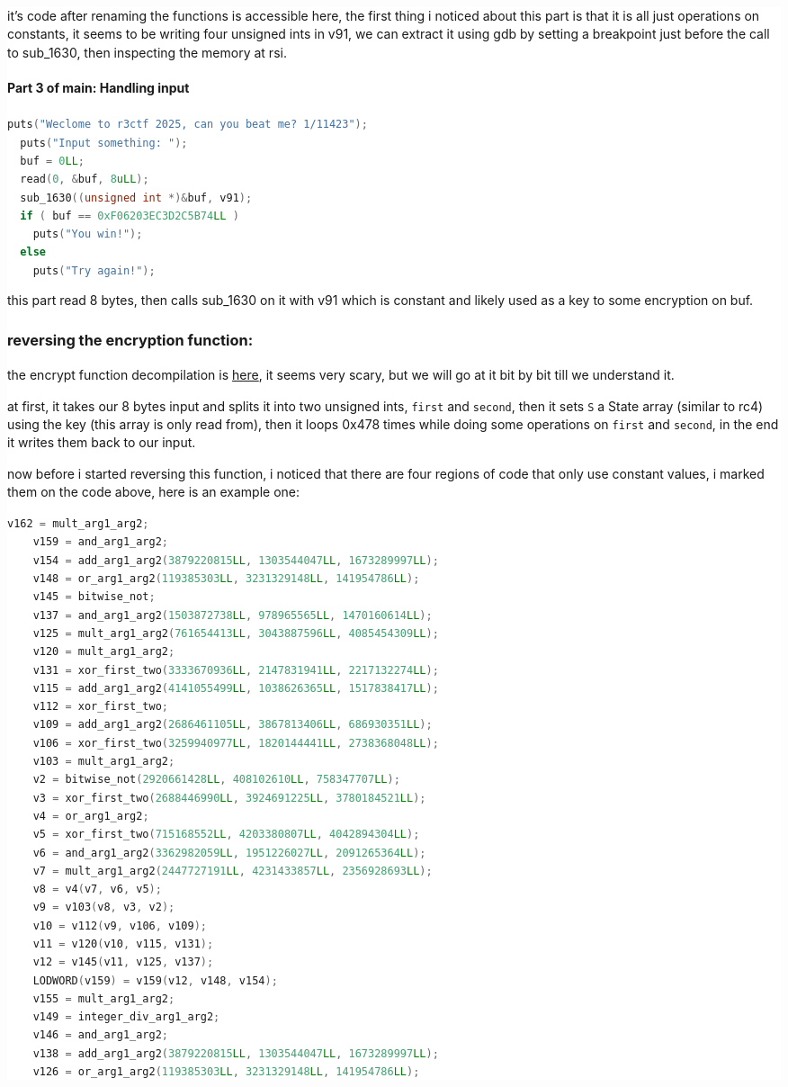 it’s code after renaming the functions is accessible here, the first thing i noticed about this part is that it is all just operations on constants, it seems to be writing four unsigned ints in v91, we can extract it using gdb by setting a breakpoint just before the call to sub_1630, then inspecting the memory at rsi.

#### Part 3 of main: Handling input

```c
puts("Weclome to r3ctf 2025, can you beat me? 1/11423");
  puts("Input something: ");
  buf = 0LL;
  read(0, &buf, 8uLL);
  sub_1630((unsigned int *)&buf, v91);
  if ( buf == 0xF06203EC3D2C5B74LL )
    puts("You win!");
  else
    puts("Try again!");
```

this part read 8 bytes, then calls sub_1630 on it with v91 which is constant and likely used as a key to some encryption on buf.

### reversing the encryption function:

the encrypt function decompilation is [here](/r3ctf-r3loads/encrypt-decomp.c), it seems very scary, but we will go at it bit by bit till we understand it.

at first, it takes our 8 bytes input and splits it into two unsigned ints, `first` and `second`, then it sets `S` a State array (similar to rc4) using the key (this array is only read from), then it loops 0x478 times while doing some operations on `first` and `second`, in the end it writes them back to our input. 

now before i started reversing this function, i noticed that there are four regions of code that only use constant values, i marked them on the code above, here is an example one:

```c
v162 = mult_arg1_arg2;                      
    v159 = and_arg1_arg2;
    v154 = add_arg1_arg2(3879220815LL, 1303544047LL, 1673289997LL);
    v148 = or_arg1_arg2(119385303LL, 3231329148LL, 141954786LL);
    v145 = bitwise_not;
    v137 = and_arg1_arg2(1503872738LL, 978965565LL, 1470160614LL);
    v125 = mult_arg1_arg2(761654413LL, 3043887596LL, 4085454309LL);
    v120 = mult_arg1_arg2;
    v131 = xor_first_two(3333670936LL, 2147831941LL, 2217132274LL);
    v115 = add_arg1_arg2(4141055499LL, 1038626365LL, 1517838417LL);
    v112 = xor_first_two;
    v109 = add_arg1_arg2(2686461105LL, 3867813406LL, 686930351LL);
    v106 = xor_first_two(3259940977LL, 1820144441LL, 2738368048LL);
    v103 = mult_arg1_arg2;
    v2 = bitwise_not(2920661428LL, 408102610LL, 758347707LL);
    v3 = xor_first_two(2688446990LL, 3924691225LL, 3780184521LL);
    v4 = or_arg1_arg2;
    v5 = xor_first_two(715168552LL, 4203380807LL, 4042894304LL);
    v6 = and_arg1_arg2(3362982059LL, 1951226027LL, 2091265364LL);
    v7 = mult_arg1_arg2(2447727191LL, 4231433857LL, 2356928693LL);
    v8 = v4(v7, v6, v5);
    v9 = v103(v8, v3, v2);
    v10 = v112(v9, v106, v109);
    v11 = v120(v10, v115, v131);
    v12 = v145(v11, v125, v137);
    LODWORD(v159) = v159(v12, v148, v154);
    v155 = mult_arg1_arg2;
    v149 = integer_div_arg1_arg2;
    v146 = and_arg1_arg2;
    v138 = add_arg1_arg2(3879220815LL, 1303544047LL, 1673289997LL);
    v126 = or_arg1_arg2(119385303LL, 3231329148LL, 141954786LL);
```
